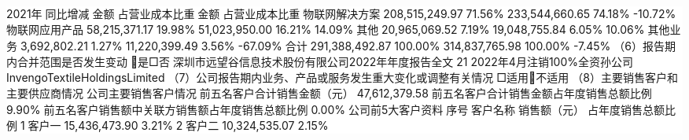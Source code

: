 2021年
同比增减
金额
占营业成本比重
金额
占营业成本比重
物联网解决方案
208,515,249.97
71.56%
233,544,660.65
74.18%
-10.72%
物联网应用产品
58,215,371.17
19.98%
51,023,950.00
16.21%
14.09%
其他
20,965,069.52
7.19%
19,048,755.84
6.05%
10.06%
其他业务
3,692,802.21
1.27%
11,220,399.49
3.56%
-67.09%
合计
291,388,492.87
100.00%
314,837,765.98
100.00%
-7.45%
（6）报告期内合并范围是否发生变动
是□否
深圳市远望谷信息技术股份有限公司2022年年度报告全文
21
2022年4月注销100%全资孙公司InvengoTextileHoldingsLimited
（7）公司报告期内业务、产品或服务发生重大变化或调整有关情况
□适用不适用
（8）主要销售客户和主要供应商情况
公司主要销售客户情况
前五名客户合计销售金额（元）
47,612,379.58
前五名客户合计销售金额占年度销售总额比例
9.90%
前五名客户销售额中关联方销售额占年度销售总额比例
0.00%
公司前5大客户资料
序号
客户名称
销售额（元）
占年度销售总额比例
1
客户一
15,436,473.90
3.21%
2
客户二
10,324,535.07
2.15%